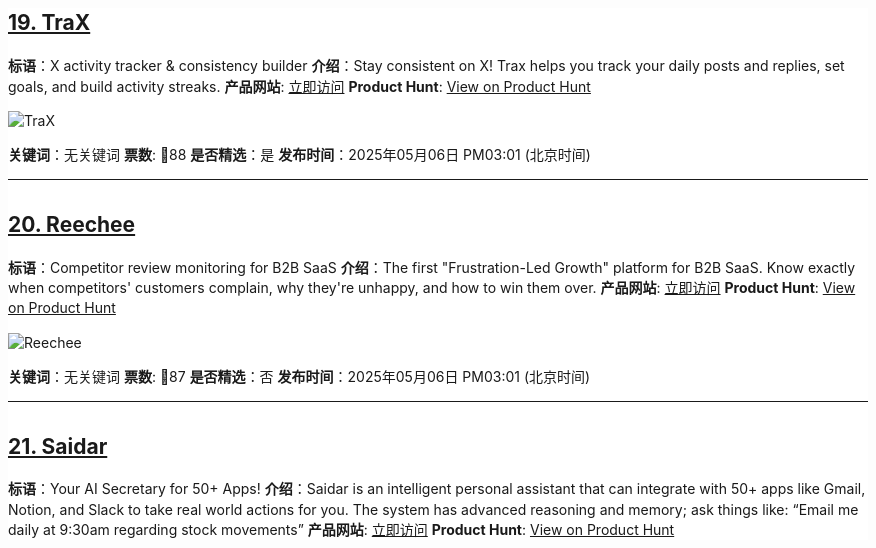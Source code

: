 ## [19. TraX](https://www.producthunt.com/posts/trax-2?utm_campaign=producthunt-api&utm_medium=api-v2&utm_source=Application%3A+dailyhot+%28ID%3A+133367%29)
**标语**：X activity tracker & consistency builder
**介绍**：Stay consistent on X! Trax helps you track your daily posts and replies, set goals, and build activity streaks.
**产品网站**: [立即访问](https://www.producthunt.com/r/4JWTNHLIYMB2YW?utm_campaign=producthunt-api&utm_medium=api-v2&utm_source=Application%3A+dailyhot+%28ID%3A+133367%29)
**Product Hunt**: [View on Product Hunt](https://www.producthunt.com/posts/trax-2?utm_campaign=producthunt-api&utm_medium=api-v2&utm_source=Application%3A+dailyhot+%28ID%3A+133367%29)

![TraX]()

**关键词**：无关键词
**票数**: 🔺88
**是否精选**：是
**发布时间**：2025年05月06日 PM03:01 (北京时间)

---

## [20. Reechee](https://www.producthunt.com/posts/reechee?utm_campaign=producthunt-api&utm_medium=api-v2&utm_source=Application%3A+dailyhot+%28ID%3A+133367%29)
**标语**：Competitor review monitoring for B2B SaaS
**介绍**：The first "Frustration-Led Growth" platform for B2B SaaS. Know exactly when competitors' customers complain, why they're unhappy, and how to win them over.
**产品网站**: [立即访问](https://www.producthunt.com/r/X65AAVRCRIDTDO?utm_campaign=producthunt-api&utm_medium=api-v2&utm_source=Application%3A+dailyhot+%28ID%3A+133367%29)
**Product Hunt**: [View on Product Hunt](https://www.producthunt.com/posts/reechee?utm_campaign=producthunt-api&utm_medium=api-v2&utm_source=Application%3A+dailyhot+%28ID%3A+133367%29)

![Reechee]()

**关键词**：无关键词
**票数**: 🔺87
**是否精选**：否
**发布时间**：2025年05月06日 PM03:01 (北京时间)

---

## [21. Saidar](https://www.producthunt.com/posts/saidar?utm_campaign=producthunt-api&utm_medium=api-v2&utm_source=Application%3A+dailyhot+%28ID%3A+133367%29)
**标语**：Your AI Secretary for 50+ Apps!
**介绍**：Saidar is an intelligent personal assistant that can integrate with 50+ apps like Gmail, Notion, and Slack to take real world actions for you. The system has advanced reasoning and memory; ask things like: “Email me daily at 9:30am regarding stock movements”
**产品网站**: [立即访问](https://www.producthunt.com/r/YISOT2Q3RN3D2U?utm_campaign=producthunt-api&utm_medium=api-v2&utm_source=Application%3A+dailyhot+%28ID%3A+133367%29)
**Product Hunt**: [View on Product Hunt](https://www.producthunt.com/posts/saidar?utm_campaign=producthunt-api&utm_medium=api-v2&utm_source=Application%3A+dailyhot+%28ID%3A+133367%29)
